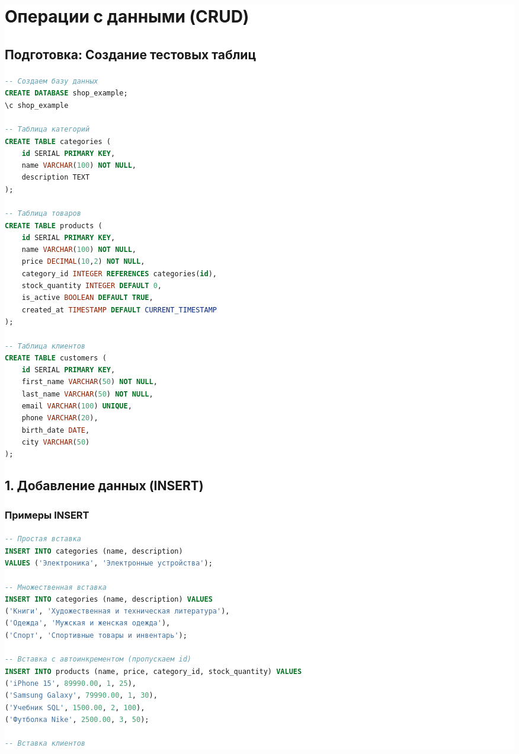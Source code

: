 # Операции с данными (CRUD)

## Подготовка: Создание тестовых таблиц

```sql
-- Создаем базу данных
CREATE DATABASE shop_example;
\c shop_example

-- Таблица категорий
CREATE TABLE categories (
    id SERIAL PRIMARY KEY,
    name VARCHAR(100) NOT NULL,
    description TEXT
);

-- Таблица товаров
CREATE TABLE products (
    id SERIAL PRIMARY KEY,
    name VARCHAR(100) NOT NULL,
    price DECIMAL(10,2) NOT NULL,
    category_id INTEGER REFERENCES categories(id),
    stock_quantity INTEGER DEFAULT 0,
    is_active BOOLEAN DEFAULT TRUE,
    created_at TIMESTAMP DEFAULT CURRENT_TIMESTAMP
);

-- Таблица клиентов
CREATE TABLE customers (
    id SERIAL PRIMARY KEY,
    first_name VARCHAR(50) NOT NULL,
    last_name VARCHAR(50) NOT NULL,
    email VARCHAR(100) UNIQUE,
    phone VARCHAR(20),
    birth_date DATE,
    city VARCHAR(50)
);
```

## 1. Добавление данных (INSERT)

### Примеры INSERT

```sql
-- Простая вставка
INSERT INTO categories (name, description) 
VALUES ('Электроника', 'Электронные устройства');

-- Множественная вставка
INSERT INTO categories (name, description) VALUES
('Книги', 'Художественная и техническая литература'),
('Одежда', 'Мужская и женская одежда'),
('Спорт', 'Спортивные товары и инвентарь');

-- Вставка с автоинкрементом (пропускаем id)
INSERT INTO products (name, price, category_id, stock_quantity) VALUES
('iPhone 15', 89990.00, 1, 25),
('Samsung Galaxy', 79990.00, 1, 30),
('Учебник SQL', 1500.00, 2, 100),
('Футболка Nike', 2500.00, 3, 50);

-- Вставка клиентов
```